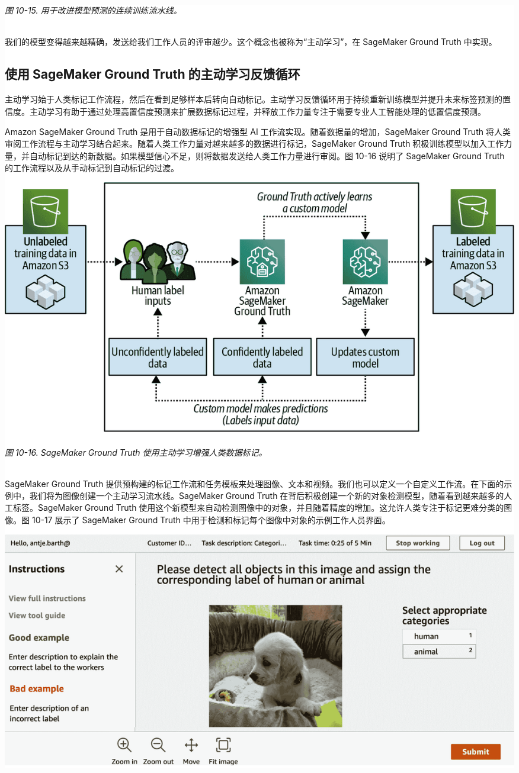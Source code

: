 
###### 图 10-15\. 用于改进模型预测的连续训练流水线。

我们的模型变得越来越精确，发送给我们工作人员的评审越少。这个概念也被称为“主动学习”，在 SageMaker Ground Truth 中实现。

## 使用 SageMaker Ground Truth 的主动学习反馈循环

主动学习始于人类标记工作流程，然后在看到足够样本后转向自动标记。主动学习反馈循环用于持续重新训练模型并提升未来标签预测的置信度。主动学习有助于通过处理高置信度预测来扩展数据标记过程，并释放工作力量专注于需要专业人工智能处理的低置信度预测。

Amazon SageMaker Ground Truth 是用于自动数据标记的增强型 AI 工作流实现。随着数据量的增加，SageMaker Ground Truth 将人类审阅工作流程与主动学习结合起来。随着人类工作力量对越来越多的数据进行标记，SageMaker Ground Truth 积极训练模型以加入工作力量，并自动标记到达的新数据。如果模型信心不足，则将数据发送给人类工作力量进行审阅。图 10-16 说明了 SageMaker Ground Truth 的工作流程以及从手动标记到自动标记的过渡。

![](img/dsaw_1016.png)

###### 图 10-16\. SageMaker Ground Truth 使用主动学习增强人类数据标记。

SageMaker Ground Truth 提供预构建的标记工作流和任务模板来处理图像、文本和视频。我们也可以定义一个自定义工作流。在下面的示例中，我们将为图像创建一个主动学习流水线。SageMaker Ground Truth 在背后积极创建一个新的对象检测模型，随着看到越来越多的人工标签。SageMaker Ground Truth 使用这个新模型来自动检测图像中的对象，并且随着精度的增加。这允许人类专注于标记更难分类的图像。图 10-17 展示了 SageMaker Ground Truth 中用于检测和标记每个图像中对象的示例工作人员界面。

![](img/dsaw_1017.png)
